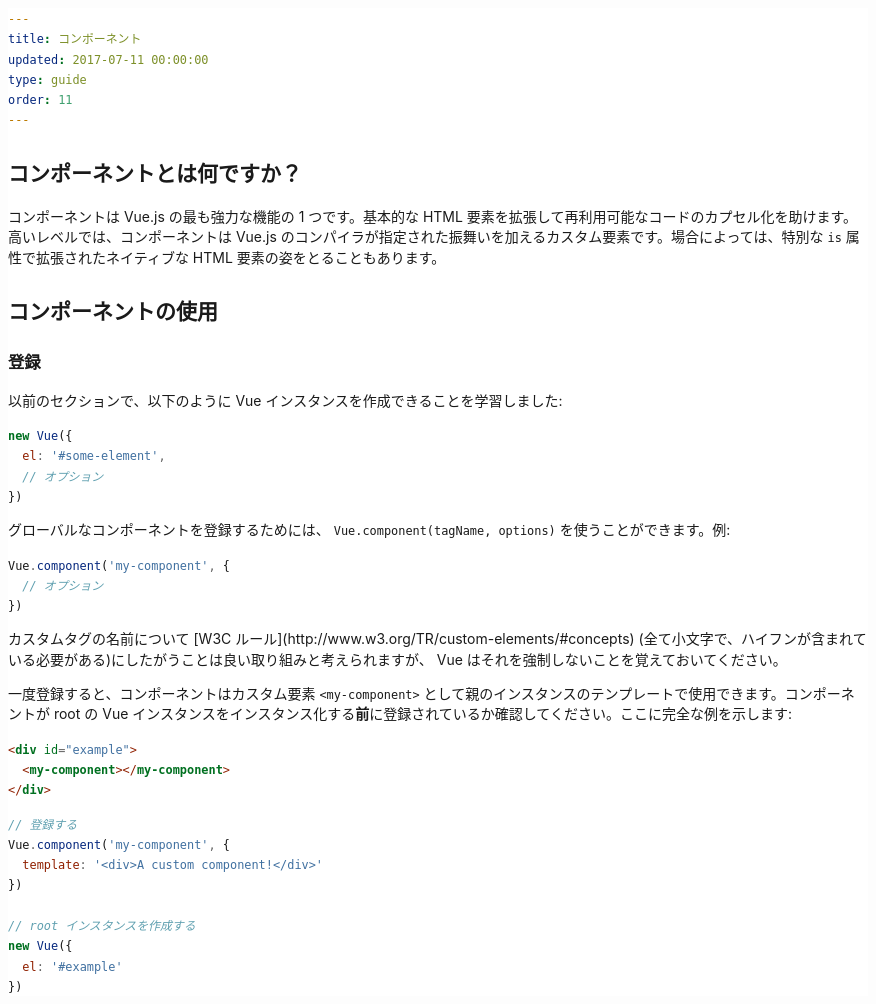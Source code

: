 ```yaml
---
title: コンポーネント
updated: 2017-07-11 00:00:00
type: guide
order: 11
---
```


## コンポーネントとは何ですか？

コンポーネントは Vue.js の最も強力な機能の 1 つです。基本的な HTML 要素を拡張して再利用可能なコードのカプセル化を助けます。高いレベルでは、コンポーネントは Vue.js のコンパイラが指定された振舞いを加えるカスタム要素です。場合によっては、特別な `is` 属性で拡張されたネイティブな HTML 要素の姿をとることもあります。

## コンポーネントの使用

### 登録

以前のセクションで、以下のように Vue インスタンスを作成できることを学習しました:

``` js
new Vue({
  el: '#some-element',
  // オプション
})
```

グローバルなコンポーネントを登録するためには、 `Vue.component(tagName, options)` を使うことができます。例:

``` js
Vue.component('my-component', {
  // オプション
})
```

<p class="tip">カスタムタグの名前について [W3C ルール](http://www.w3.org/TR/custom-elements/#concepts) (全て小文字で、ハイフンが含まれている必要がある)にしたがうことは良い取り組みと考えられますが、 Vue はそれを強制しないことを覚えておいてください。</p>

一度登録すると、コンポーネントはカスタム要素 `<my-component>` として親のインスタンスのテンプレートで使用できます。コンポーネントが root の Vue インスタンスをインスタンス化する**前**に登録されているか確認してください。ここに完全な例を示します:

``` html
<div id="example">
  <my-component></my-component>
</div>
```

``` js
// 登録する
Vue.component('my-component', {
  template: '<div>A custom component!</div>'
})

// root インスタンスを作成する
new Vue({
  el: '#example'
})
```
